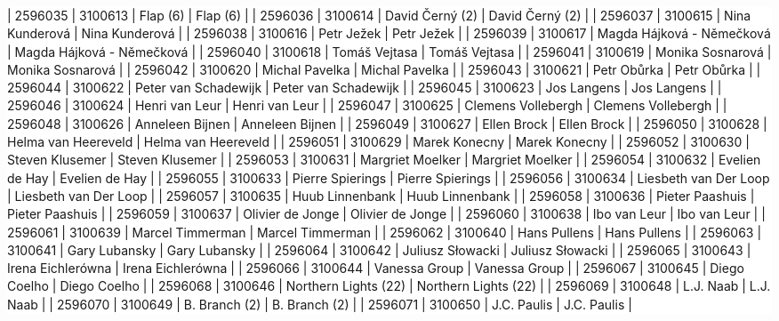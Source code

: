 | 2596035 | 3100613 | Flap (6) | Flap (6) |
| 2596036 | 3100614 | David Černý (2) | David Černý (2) |
| 2596037 | 3100615 | Nina Kunderová | Nina Kunderová |
| 2596038 | 3100616 | Petr Ježek | Petr Ježek |
| 2596039 | 3100617 | Magda Hájková - Němečková | Magda Hájková - Němečková |
| 2596040 | 3100618 | Tomáš Vejtasa | Tomáš Vejtasa |
| 2596041 | 3100619 | Monika Sosnarová | Monika Sosnarová |
| 2596042 | 3100620 | Michal Pavelka | Michal Pavelka |
| 2596043 | 3100621 | Petr Obůrka | Petr Obůrka |
| 2596044 | 3100622 | Peter van Schadewijk | Peter van Schadewijk |
| 2596045 | 3100623 | Jos Langens | Jos Langens |
| 2596046 | 3100624 | Henri van Leur | Henri van Leur |
| 2596047 | 3100625 | Clemens Vollebergh | Clemens Vollebergh |
| 2596048 | 3100626 | Anneleen Bijnen | Anneleen Bijnen |
| 2596049 | 3100627 | Ellen Brock | Ellen Brock |
| 2596050 | 3100628 | Helma van Heereveld | Helma van Heereveld |
| 2596051 | 3100629 | Marek Konecny | Marek Konecny |
| 2596052 | 3100630 | Steven Klusemer | Steven Klusemer |
| 2596053 | 3100631 | Margriet Moelker | Margriet Moelker |
| 2596054 | 3100632 | Evelien de Hay | Evelien de Hay |
| 2596055 | 3100633 | Pierre Spierings | Pierre Spierings |
| 2596056 | 3100634 | Liesbeth van Der Loop | Liesbeth van Der Loop |
| 2596057 | 3100635 | Huub Linnenbank | Huub Linnenbank |
| 2596058 | 3100636 | Pieter Paashuis | Pieter Paashuis |
| 2596059 | 3100637 | Olivier de Jonge | Olivier de Jonge |
| 2596060 | 3100638 | Ibo van Leur | Ibo van Leur |
| 2596061 | 3100639 | Marcel Timmerman | Marcel Timmerman |
| 2596062 | 3100640 | Hans Pullens | Hans Pullens |
| 2596063 | 3100641 | Gary Lubansky | Gary Lubansky |
| 2596064 | 3100642 | Juliusz Słowacki | Juliusz Słowacki |
| 2596065 | 3100643 | Irena Eichlerówna | Irena Eichlerówna |
| 2596066 | 3100644 | Vanessa Group | Vanessa Group |
| 2596067 | 3100645 | Diego Coelho | Diego Coelho |
| 2596068 | 3100646 | Northern Lights (22) | Northern Lights (22) |
| 2596069 | 3100648 | L.J. Naab | L.J. Naab |
| 2596070 | 3100649 | B. Branch (2) | B. Branch (2) |
| 2596071 | 3100650 | J.C. Paulis | J.C. Paulis |